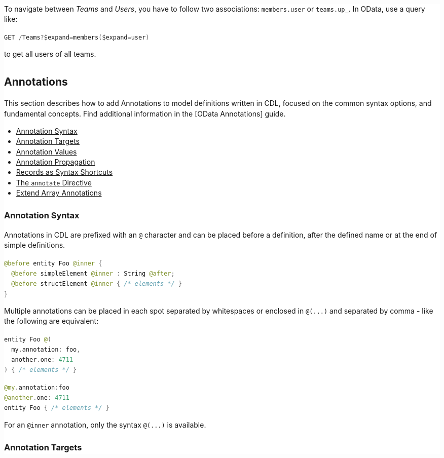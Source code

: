 To navigate between _Teams_ and _Users_, you have to follow two associations: `members.user` or `teams.up_`.
In OData, use a query like:

```swift
GET /Teams?$expand=members($expand=user)
```

to get all users of all teams.


## Annotations

This section describes how to add Annotations to model definitions written in CDL, focused on the common syntax options, and fundamental concepts. Find additional information in the [OData Annotations] guide.

- [Annotation Syntax](#annotation-syntax)
- [Annotation Targets](#annotation-targets)
- [Annotation Values](#annotation-values)
- [Annotation Propagation](#annotation-propagation)
- [Records as Syntax Shortcuts](#records-as-syntax-shortcuts)
- [The `annotate` Directive](#annotate)
- [Extend Array Annotations](#extend-array-annotations)


### Annotation Syntax

Annotations in CDL are prefixed with an `@` character and can be placed before a definition, after the defined name or at the end of simple definitions.

```swift
@before entity Foo @inner {
  @before simpleElement @inner : String @after;
  @before structElement @inner { /* elements */ }
}
```

Multiple annotations can be placed in each spot separated by whitespaces or enclosed in `@(...)` and separated by comma - like the following are equivalent:

```swift
entity Foo @(
  my.annotation: foo,
  another.one: 4711
) { /* elements */ }
```
```swift
@my.annotation:foo
@another.one: 4711
entity Foo { /* elements */ }
```

For an `@inner` annotation, only the syntax `@(...)` is available.

### Annotation Targets
